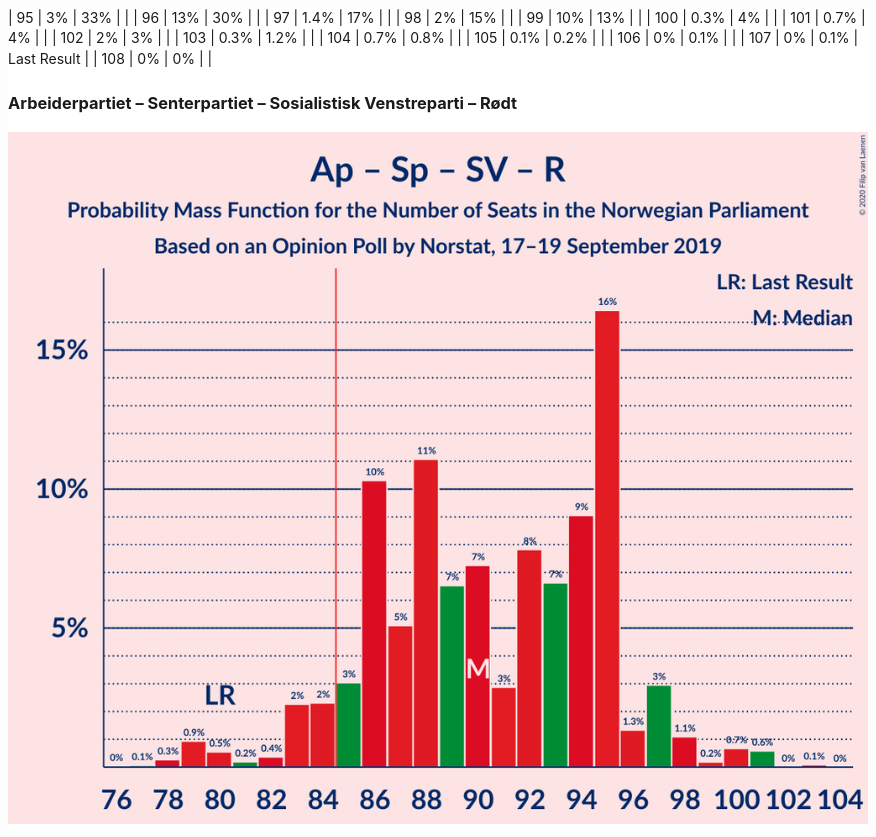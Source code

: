 | 95 | 3% | 33% |  |
| 96 | 13% | 30% |  |
| 97 | 1.4% | 17% |  |
| 98 | 2% | 15% |  |
| 99 | 10% | 13% |  |
| 100 | 0.3% | 4% |  |
| 101 | 0.7% | 4% |  |
| 102 | 2% | 3% |  |
| 103 | 0.3% | 1.2% |  |
| 104 | 0.7% | 0.8% |  |
| 105 | 0.1% | 0.2% |  |
| 106 | 0% | 0.1% |  |
| 107 | 0% | 0.1% | Last Result |
| 108 | 0% | 0% |  |

### Arbeiderpartiet – Senterpartiet – Sosialistisk Venstreparti – Rødt

![Graph with seats probability mass function not yet produced](2019-09-19-Norstat-coalitions-seats-pmf-ap–sp–sv–r.png "Seats Probability Mass Function")